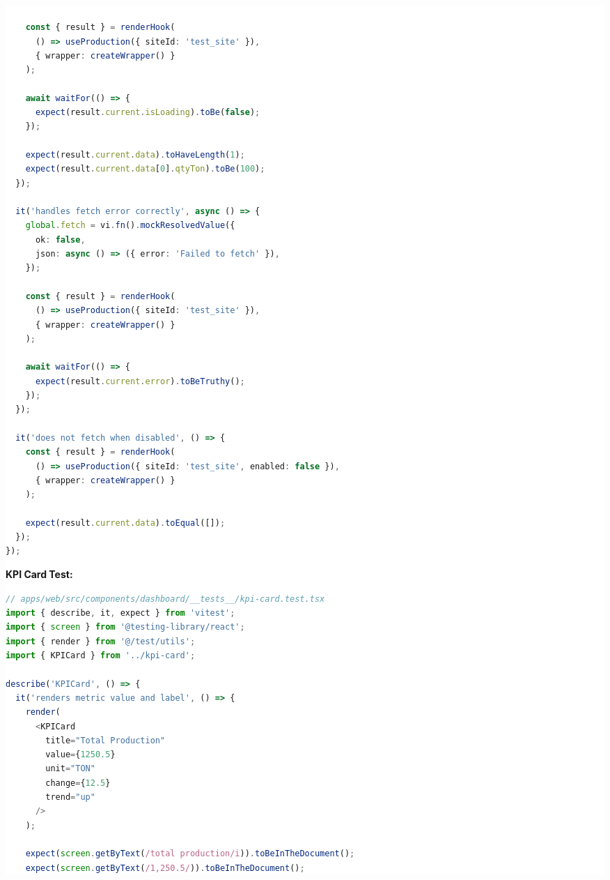 ```typescript

    const { result } = renderHook(
      () => useProduction({ siteId: 'test_site' }),
      { wrapper: createWrapper() }
    );

    await waitFor(() => {
      expect(result.current.isLoading).toBe(false);
    });

    expect(result.current.data).toHaveLength(1);
    expect(result.current.data[0].qtyTon).toBe(100);
  });

  it('handles fetch error correctly', async () => {
    global.fetch = vi.fn().mockResolvedValue({
      ok: false,
      json: async () => ({ error: 'Failed to fetch' }),
    });

    const { result } = renderHook(
      () => useProduction({ siteId: 'test_site' }),
      { wrapper: createWrapper() }
    );

    await waitFor(() => {
      expect(result.current.error).toBeTruthy();
    });
  });

  it('does not fetch when disabled', () => {
    const { result } = renderHook(
      () => useProduction({ siteId: 'test_site', enabled: false }),
      { wrapper: createWrapper() }
    );

    expect(result.current.data).toEqual([]);
  });
});
```

**KPI Card Test:**

```typescript
// apps/web/src/components/dashboard/__tests__/kpi-card.test.tsx
import { describe, it, expect } from 'vitest';
import { screen } from '@testing-library/react';
import { render } from '@/test/utils';
import { KPICard } from '../kpi-card';

describe('KPICard', () => {
  it('renders metric value and label', () => {
    render(
      <KPICard
        title="Total Production"
        value={1250.5}
        unit="TON"
        change={12.5}
        trend="up"
      />
    );

    expect(screen.getByText(/total production/i)).toBeInTheDocument();
    expect(screen.getByText(/1,250.5/)).toBeInTheDocument();
```